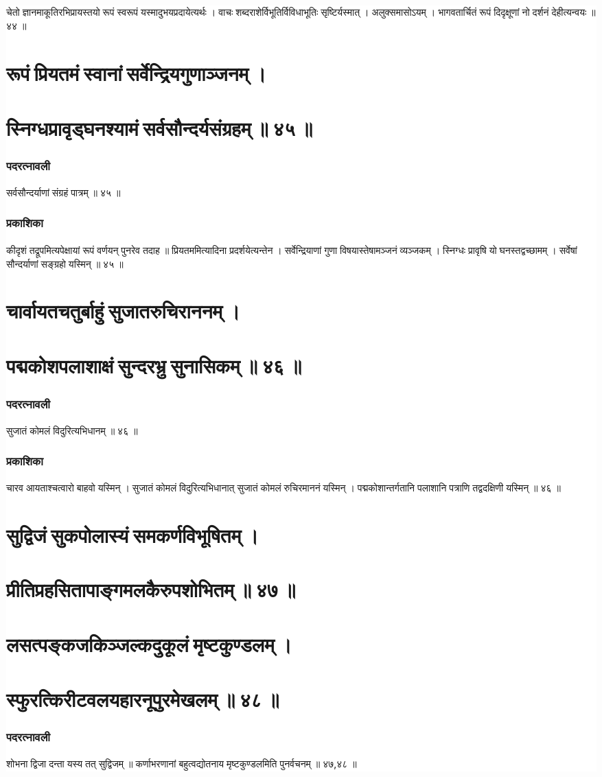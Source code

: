 चेतो ज्ञानमाकूतिरभिप्रायस्तयो रूपं स्वरूपं यस्मादुभयप्रदायेत्यर्थः । वाचः शब्दराशेर्विभूतिर्विविधाभूतिः सृष्टिर्यस्मात् । अलुक्समासोऽयम् । भागवतार्चितं रूपं दिदृक्षूणां नो दर्शनं देहीत्यन्वयः ॥ ४४ ॥

# **रूपं प्रियतमं स्वानां सर्वेन्द्रियगुणाञ्जनम् ।**

# **स्निग्धप्रावृड्घनश्यामं सर्वसौन्दर्यसंग्रहम् ॥ ४५ ॥**

### **पदरत्नावली**

सर्वसौन्दर्याणां संग्रहं पात्रम् ॥ ४५ ॥

### **प्रकाशिका**

कीदृशं तद्रूपमित्यपेक्षायां रूपं वर्णयन् पुनरेव तदाह ॥ प्रियतममित्यादिना प्रदर्शयेत्यन्तेन । सर्वेन्द्रियाणां गुणा विषयास्तेषामञ्जनं व्यञ्जकम् । स्निग्धः प्रावृषि यो घनस्तद्वच्छामम् । सर्वेषां सौन्दर्याणां सङ्ग्रहो यस्मिन् ॥ ४५ ॥

# **चार्वायतचतुर्बाहुं सुजातरुचिराननम् ।**

# **पद्मकोशपलाशाक्षं सुन्दरभ्रु सुनासिकम् ॥ ४६ ॥**

### **पदरत्नावली**

सुजातं कोमलं विदुरित्यभिधानम् ॥ ४६ ॥

### **प्रकाशिका**

चारव आयताश्चत्वारो बाहवो यस्मिन् । सुजातं कोमलं विदुरित्यभिधानात्
सुजातं कोमलं रुचिरमाननं यस्मिन् । पद्मकोशान्तर्गतानि पलाशानि पत्राणि तद्वदक्षिणी यस्मिन् ॥ ४६ ॥

# **सुद्विजं सुकपोलास्यं समकर्णविभूषितम् ।**

# **प्रीतिप्रहसितापाङ्गमलकैरुपशोभितम् ॥ ४७ ॥**

# **लसत्पङ्कजकिञ्जल्कदुकूलं मृष्टकुण्डलम् ।**

# **स्फुरत्किरीटवलयहारनूपुरमेखलम् ॥ ४८ ॥**

### **पदरत्नावली**

शोभना द्विजा दन्ता यस्य तत् सुद्विजम् ॥ कर्णाभरणानां बहुत्वद्योतनाय मृष्टकुण्डलमिति पुनर्वचनम् ॥ ४७,४८ ॥
